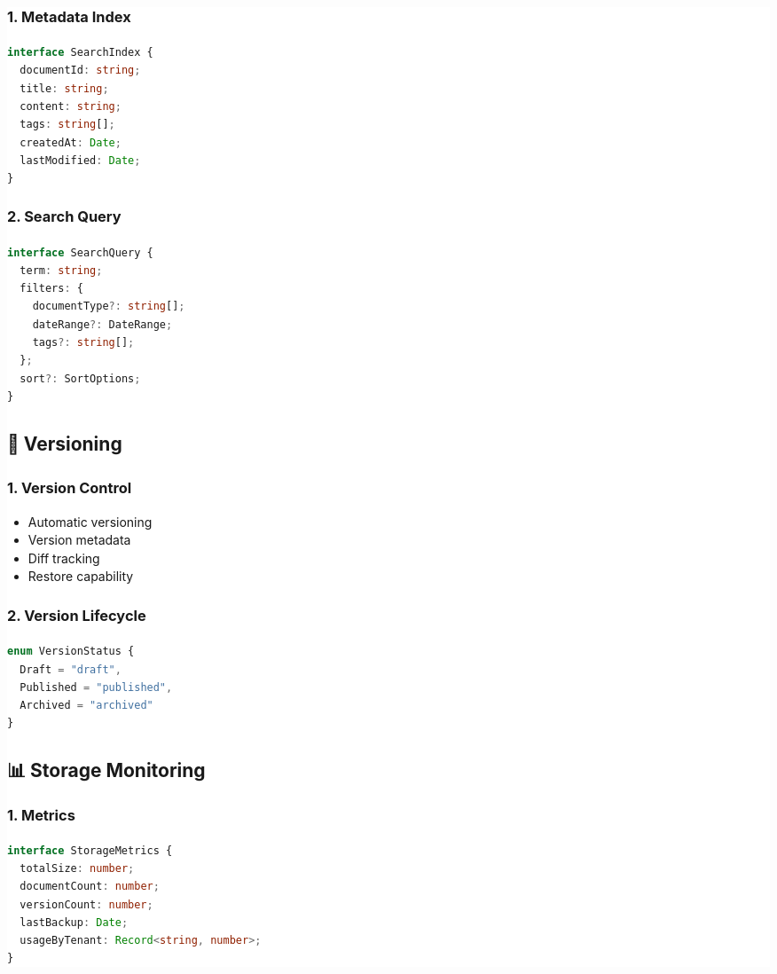 ### 1. Metadata Index
```typescript
interface SearchIndex {
  documentId: string;
  title: string;
  content: string;
  tags: string[];
  createdAt: Date;
  lastModified: Date;
}
```

### 2. Search Query
```typescript
interface SearchQuery {
  term: string;
  filters: {
    documentType?: string[];
    dateRange?: DateRange;
    tags?: string[];
  };
  sort?: SortOptions;
}
```

## 🔄 Versioning

### 1. Version Control
- Automatic versioning
- Version metadata
- Diff tracking
- Restore capability

### 2. Version Lifecycle
```typescript
enum VersionStatus {
  Draft = "draft",
  Published = "published",
  Archived = "archived"
}
```

## 📊 Storage Monitoring

### 1. Metrics
```typescript
interface StorageMetrics {
  totalSize: number;
  documentCount: number;
  versionCount: number;
  lastBackup: Date;
  usageByTenant: Record<string, number>;
}
```
